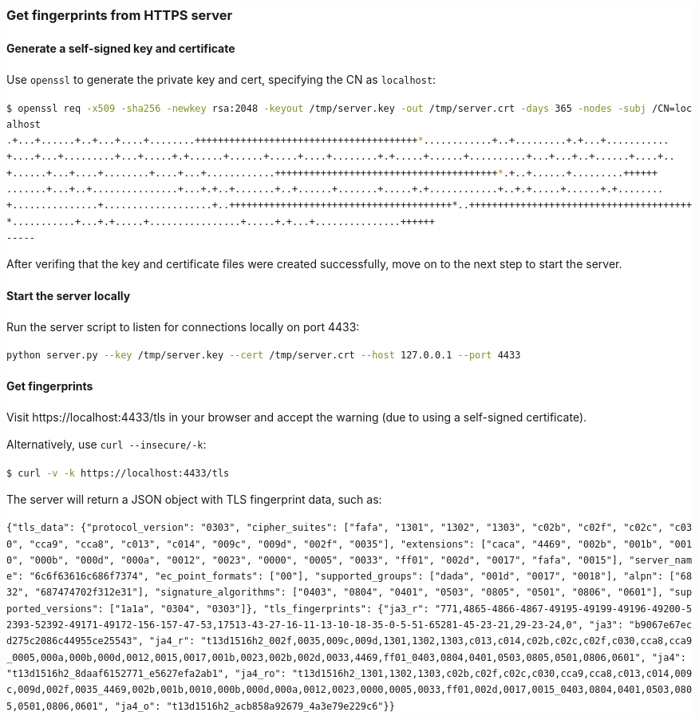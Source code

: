 ### Get fingerprints from HTTPS server
#### Generate a self-signed key and certificate
Use `openssl` to generate the private key and cert, specifying the CN as `localhost`:
```bash
$ openssl req -x509 -sha256 -newkey rsa:2048 -keyout /tmp/server.key -out /tmp/server.crt -days 365 -nodes -subj /CN=localhost
.+...+......+..+...+....+........+++++++++++++++++++++++++++++++++++++++*............+..+.........+.+...+...........+....+...+.........+...+.....+.+......+......+.....+....+........+.+.....+......+..........+...+...+..+......+....+..+......+...+....+........+....+...+............+++++++++++++++++++++++++++++++++++++++*.+..+......+.........++++++
.......+...+..+...............+...+.+..+.......+..+......+.......+.....+.+............+..+.+.....+......+.+........+...............+...................+..+++++++++++++++++++++++++++++++++++++++*..+++++++++++++++++++++++++++++++++++++++*...........+...+.+.....+................+.....+.+...+...............++++++
-----
```

After verifing that the key and certificate files were created successfully, move on to the next step to start the server.

#### Start the server locally
Run the server script to listen for connections locally on port 4433:
```bash
python server.py --key /tmp/server.key --cert /tmp/server.crt --host 127.0.0.1 --port 4433
```

#### Get fingerprints
Visit https://localhost:4433/tls in your browser and accept the warning (due to using a self-signed certificate).

Alternatively, use `curl --insecure/-k`:
```bash
$ curl -v -k https://localhost:4433/tls
```

The server will return a JSON object with TLS fingerprint data, such as:
```
{"tls_data": {"protocol_version": "0303", "cipher_suites": ["fafa", "1301", "1302", "1303", "c02b", "c02f", "c02c", "c030", "cca9", "cca8", "c013", "c014", "009c", "009d", "002f", "0035"], "extensions": ["caca", "4469", "002b", "001b", "0010", "000b", "000d", "000a", "0012", "0023", "0000", "0005", "0033", "ff01", "002d", "0017", "fafa", "0015"], "server_name": "6c6f63616c686f7374", "ec_point_formats": ["00"], "supported_groups": ["dada", "001d", "0017", "0018"], "alpn": ["6832", "687474702f312e31"], "signature_algorithms": ["0403", "0804", "0401", "0503", "0805", "0501", "0806", "0601"], "supported_versions": ["1a1a", "0304", "0303"]}, "tls_fingerprints": {"ja3_r": "771,4865-4866-4867-49195-49199-49196-49200-52393-52392-49171-49172-156-157-47-53,17513-43-27-16-11-13-10-18-35-0-5-51-65281-45-23-21,29-23-24,0", "ja3": "b9067e67ecd275c2086c44955ce25543", "ja4_r": "t13d1516h2_002f,0035,009c,009d,1301,1302,1303,c013,c014,c02b,c02c,c02f,c030,cca8,cca9_0005,000a,000b,000d,0012,0015,0017,001b,0023,002b,002d,0033,4469,ff01_0403,0804,0401,0503,0805,0501,0806,0601", "ja4": "t13d1516h2_8daaf6152771_e5627efa2ab1", "ja4_ro": "t13d1516h2_1301,1302,1303,c02b,c02f,c02c,c030,cca9,cca8,c013,c014,009c,009d,002f,0035_4469,002b,001b,0010,000b,000d,000a,0012,0023,0000,0005,0033,ff01,002d,0017,0015_0403,0804,0401,0503,0805,0501,0806,0601", "ja4_o": "t13d1516h2_acb858a92679_4a3e79e229c6"}}
```
